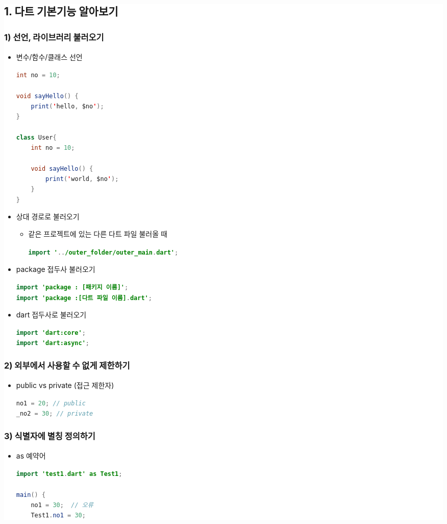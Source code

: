 ## 1. 다트 기본기능 알아보기
### 1) 선언, 라이브러리 불러오기
- 변수/함수/클래스 선언
	```java
	int no = 10;
	
	void sayHello() {
		print('hello, $no');
	}
	
	class User{
		int no = 10;
	
		void sayHello() {
			print('world, $no');
		}
	}
	```

- 상대 경로로 불러오기
	- 같은 프로젝트에 있는 다른 다트 파일 불러올 때
		```java
		import '../outer_folder/outer_main.dart';
		```

- package 접두사 불러오기
	```java
	import 'package : [패키지 이름]';
	import 'package :[다트 파일 이름].dart';
	```

- dart 접두사로 불러오기
	```java
	import 'dart:core';
	import 'dart:async';
	```

### 2) 외부에서 사용할 수 없게 제한하기
- public vs private (접근 제한자)
	```java
	no1 = 20; // public
	_no2 = 30; // private
	```

### 3) 식별자에 별칭 정의하기
- as 예약어
	```java
	import 'test1.dart' as Test1;

	main() {
		no1 = 30;  // 오류
		Test1.no1 = 30;
